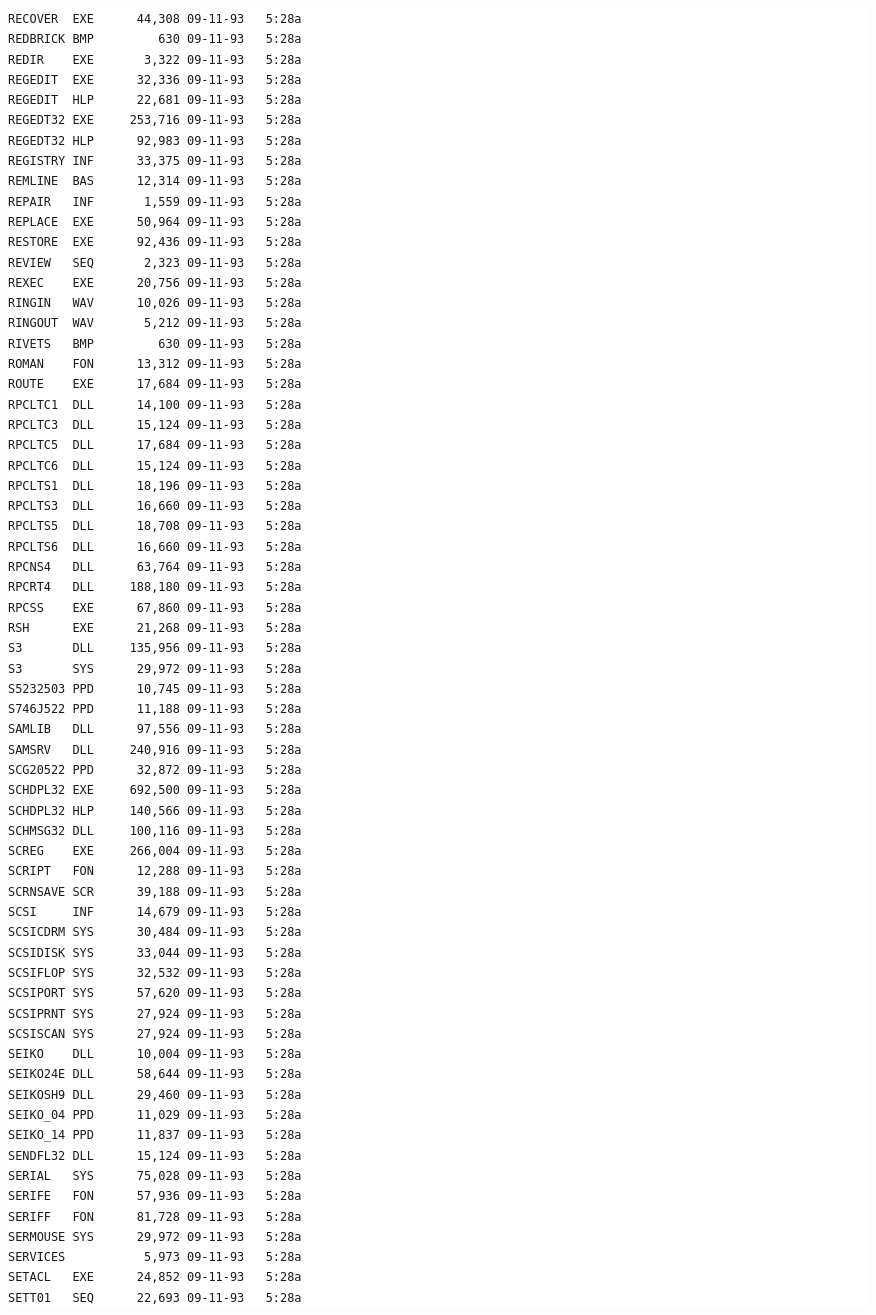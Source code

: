 	RECOVER  EXE      44,308 09-11-93   5:28a
	REDBRICK BMP         630 09-11-93   5:28a
	REDIR    EXE       3,322 09-11-93   5:28a
	REGEDIT  EXE      32,336 09-11-93   5:28a
	REGEDIT  HLP      22,681 09-11-93   5:28a
	REGEDT32 EXE     253,716 09-11-93   5:28a
	REGEDT32 HLP      92,983 09-11-93   5:28a
	REGISTRY INF      33,375 09-11-93   5:28a
	REMLINE  BAS      12,314 09-11-93   5:28a
	REPAIR   INF       1,559 09-11-93   5:28a
	REPLACE  EXE      50,964 09-11-93   5:28a
	RESTORE  EXE      92,436 09-11-93   5:28a
	REVIEW   SEQ       2,323 09-11-93   5:28a
	REXEC    EXE      20,756 09-11-93   5:28a
	RINGIN   WAV      10,026 09-11-93   5:28a
	RINGOUT  WAV       5,212 09-11-93   5:28a
	RIVETS   BMP         630 09-11-93   5:28a
	ROMAN    FON      13,312 09-11-93   5:28a
	ROUTE    EXE      17,684 09-11-93   5:28a
	RPCLTC1  DLL      14,100 09-11-93   5:28a
	RPCLTC3  DLL      15,124 09-11-93   5:28a
	RPCLTC5  DLL      17,684 09-11-93   5:28a
	RPCLTC6  DLL      15,124 09-11-93   5:28a
	RPCLTS1  DLL      18,196 09-11-93   5:28a
	RPCLTS3  DLL      16,660 09-11-93   5:28a
	RPCLTS5  DLL      18,708 09-11-93   5:28a
	RPCLTS6  DLL      16,660 09-11-93   5:28a
	RPCNS4   DLL      63,764 09-11-93   5:28a
	RPCRT4   DLL     188,180 09-11-93   5:28a
	RPCSS    EXE      67,860 09-11-93   5:28a
	RSH      EXE      21,268 09-11-93   5:28a
	S3       DLL     135,956 09-11-93   5:28a
	S3       SYS      29,972 09-11-93   5:28a
	S5232503 PPD      10,745 09-11-93   5:28a
	S746J522 PPD      11,188 09-11-93   5:28a
	SAMLIB   DLL      97,556 09-11-93   5:28a
	SAMSRV   DLL     240,916 09-11-93   5:28a
	SCG20522 PPD      32,872 09-11-93   5:28a
	SCHDPL32 EXE     692,500 09-11-93   5:28a
	SCHDPL32 HLP     140,566 09-11-93   5:28a
	SCHMSG32 DLL     100,116 09-11-93   5:28a
	SCREG    EXE     266,004 09-11-93   5:28a
	SCRIPT   FON      12,288 09-11-93   5:28a
	SCRNSAVE SCR      39,188 09-11-93   5:28a
	SCSI     INF      14,679 09-11-93   5:28a
	SCSICDRM SYS      30,484 09-11-93   5:28a
	SCSIDISK SYS      33,044 09-11-93   5:28a
	SCSIFLOP SYS      32,532 09-11-93   5:28a
	SCSIPORT SYS      57,620 09-11-93   5:28a
	SCSIPRNT SYS      27,924 09-11-93   5:28a
	SCSISCAN SYS      27,924 09-11-93   5:28a
	SEIKO    DLL      10,004 09-11-93   5:28a
	SEIKO24E DLL      58,644 09-11-93   5:28a
	SEIKOSH9 DLL      29,460 09-11-93   5:28a
	SEIKO_04 PPD      11,029 09-11-93   5:28a
	SEIKO_14 PPD      11,837 09-11-93   5:28a
	SENDFL32 DLL      15,124 09-11-93   5:28a
	SERIAL   SYS      75,028 09-11-93   5:28a
	SERIFE   FON      57,936 09-11-93   5:28a
	SERIFF   FON      81,728 09-11-93   5:28a
	SERMOUSE SYS      29,972 09-11-93   5:28a
	SERVICES           5,973 09-11-93   5:28a
	SETACL   EXE      24,852 09-11-93   5:28a
	SETT01   SEQ      22,693 09-11-93   5:28a